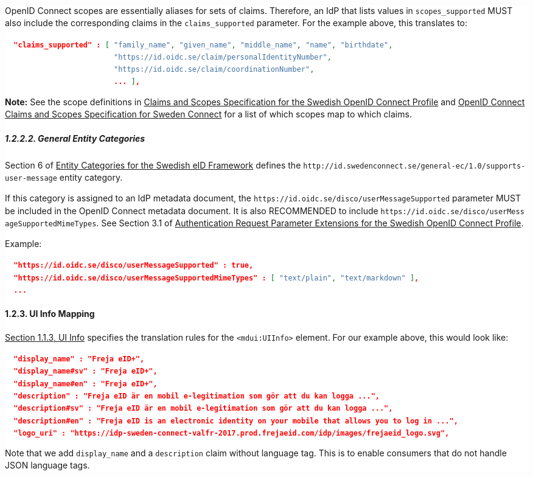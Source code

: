 OpenID Connect scopes are essentially aliases for sets of claims. Therefore, an IdP that lists values in `scopes_supported` MUST also include the corresponding claims in the `claims_supported` parameter. For the example above, this translates to:

```json
  "claims_supported" : [ "family_name", "given_name", "middle_name", "name", "birthdate",
                         "https://id.oidc.se/claim/personalIdentityNumber",
                         "https://id.oidc.se/claim/coordinationNumber",
                         ... ],
``` 

**Note:** See the scope definitions in [Claims and Scopes Specification for the Swedish OpenID Connect Profile](https://www.oidc.se/specifications/swedish-oidc-claims-specification-1_0.html) and [OpenID Connect Claims and Scopes Specification for Sweden Connect](https://docs.swedenconnect.se/technical-framework/latest/OpenID_Connect_Claims_and_Scopes_Specification.html) for a list of which scopes map to which claims.

##### 1.2.2.2. General Entity Categories

Section 6 of [Entity Categories for the Swedish eID Framework](https://docs.swedenconnect.se/technical-framework/latest/06_-_Entity_Categories_for_the_Swedish_eID_Framework.html#general-entity-categories) defines the `http://id.swedenconnect.se/general-ec/1.0/supports-user-message` entity category.

If this category is assigned to an IdP metadata document, the `https://id.oidc.se/disco/userMessageSupported` parameter MUST be included in the OpenID Connect metadata document. It is also RECOMMENDED to include `https://id.oidc.se/disco/userMessageSupportedMimeTypes`. See Section 3.1 of [Authentication Request Parameter Extensions for the Swedish OpenID Connect Profile](https://www.oidc.se/specifications/request-parameter-extensions-1_1.html#discovery-parameters).

Example:

```json
  "https://id.oidc.se/disco/userMessageSupported" : true,
  "https://id.oidc.se/disco/userMessageSupportedMimeTypes" : [ "text/plain", "text/markdown" ],
  ...
```

<a name="idp-ui-info-mapping"></a>
#### 1.2.3. UI Info Mapping

[Section 1.1.3, UI Info](#ui-info) specifies the translation rules for the `<mdui:UIInfo>` element. For our example above, this would look like:

```json
  "display_name" : "Freja eID+",
  "display_name#sv" : "Freja eID+",
  "display_name#en" : "Freja eID+",
  "description" : "Freja eID är en mobil e-legitimation som gör att du kan logga ...",
  "description#sv" : "Freja eID är en mobil e-legitimation som gör att du kan logga ...",
  "description#en" : "Freja eID is an electronic identity on your mobile that allows you to log in ...",
  "logo_uri" : "https://idp-sweden-connect-valfr-2017.prod.frejaeid.com/idp/images/frejaeid_logo.svg",
```

Note that we add `display_name` and a `description` claim without language tag. This is to enable consumers that do not handle JSON language tags.
